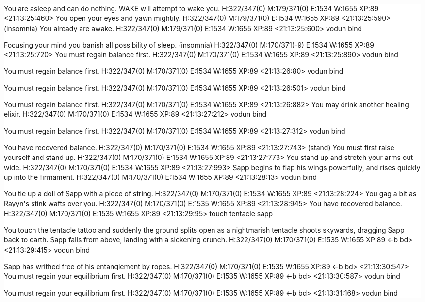 You are asleep and can do nothing. WAKE will attempt to wake you.
H:322/347(0) M:179/371(0) E:1534 W:1655 XP:89 <e- pbd><sapp> <21:13:25:460> 
You open your eyes and yawn mightily.
H:322/347(0) M:179/371(0) E:1534 W:1655 XP:89 <e- pbd><sapp> <21:13:25:590> (insomnia) 
You already are awake.
H:322/347(0) M:179/371(0) E:1534 W:1655 XP:89 <e- pbd><sapp> <21:13:25:600> vodun bind

Focusing your mind you banish all possibility of sleep. (insomnia)
H:322/347(0) M:170/371(-9) E:1534 W:1655 XP:89 <e- pbd><sapp> <21:13:25:720> 
You must regain balance first.
H:322/347(0) M:170/371(0) E:1534 W:1655 XP:89 <e- pbd><sapp> <21:13:25:890> vodun bind

You must regain balance first.
H:322/347(0) M:170/371(0) E:1534 W:1655 XP:89 <e- pbd><sapp> <21:13:26:80> vodun bind

You must regain balance first.
H:322/347(0) M:170/371(0) E:1534 W:1655 XP:89 <e- pbd><sapp> <21:13:26:501> vodun bind

You must regain balance first.
H:322/347(0) M:170/371(0) E:1534 W:1655 XP:89 <e- pbd><sapp> <21:13:26:882> 
You may drink another healing elixir.
H:322/347(0) M:170/371(0) E:1534 W:1655 XP:89 <e- pbd><sapp> <21:13:27:212> vodun bind

You must regain balance first.
H:322/347(0) M:170/371(0) E:1534 W:1655 XP:89 <e- pbd><sapp> <21:13:27:312> vodun bind

You have recovered balance.
H:322/347(0) M:170/371(0) E:1534 W:1655 XP:89 <eb pbd><sapp> <21:13:27:743> (stand) 
You must first raise yourself and stand up.
H:322/347(0) M:170/371(0) E:1534 W:1655 XP:89 <eb pbd><sapp> <21:13:27:773> 
You stand up and stretch your arms out wide.
H:322/347(0) M:170/371(0) E:1534 W:1655 XP:89 <eb bd><sapp> <21:13:27:993> 
Sapp begins to flap his wings powerfully, and rises quickly up into the 
firmament.
H:322/347(0) M:170/371(0) E:1534 W:1655 XP:89 <eb bd><sapp> <21:13:28:13> vodun bind

You tie up a doll of Sapp with a piece of string.
H:322/347(0) M:170/371(0) E:1534 W:1655 XP:89 <e- bd><sapp> <21:13:28:224> 
You gag a bit as Rayyn's stink wafts over you.
H:322/347(0) M:170/371(0) E:1535 W:1655 XP:89 <e- bd><sapp> <21:13:28:945> 
You have recovered balance.
H:322/347(0) M:170/371(0) E:1535 W:1655 XP:89 <eb bd><sapp> <21:13:29:95> touch tentacle sapp

You touch the tentacle tattoo and suddenly the ground splits open as a 
nightmarish tentacle shoots skywards, dragging Sapp back to earth.
Sapp falls from above, landing with a sickening crunch.
H:322/347(0) M:170/371(0) E:1535 W:1655 XP:89 <-b bd><sapp> <21:13:29:415> vodun bind

Sapp has writhed free of his entanglement by ropes.
H:322/347(0) M:170/371(0) E:1535 W:1655 XP:89 <-b bd><sapp> <21:13:30:547> 
You must regain your equilibrium first.
H:322/347(0) M:170/371(0) E:1535 W:1655 XP:89 <-b bd><sapp> <21:13:30:587> vodun bind

You must regain your equilibrium first.
H:322/347(0) M:170/371(0) E:1535 W:1655 XP:89 <-b bd><sapp> <21:13:31:168> vodun bind
